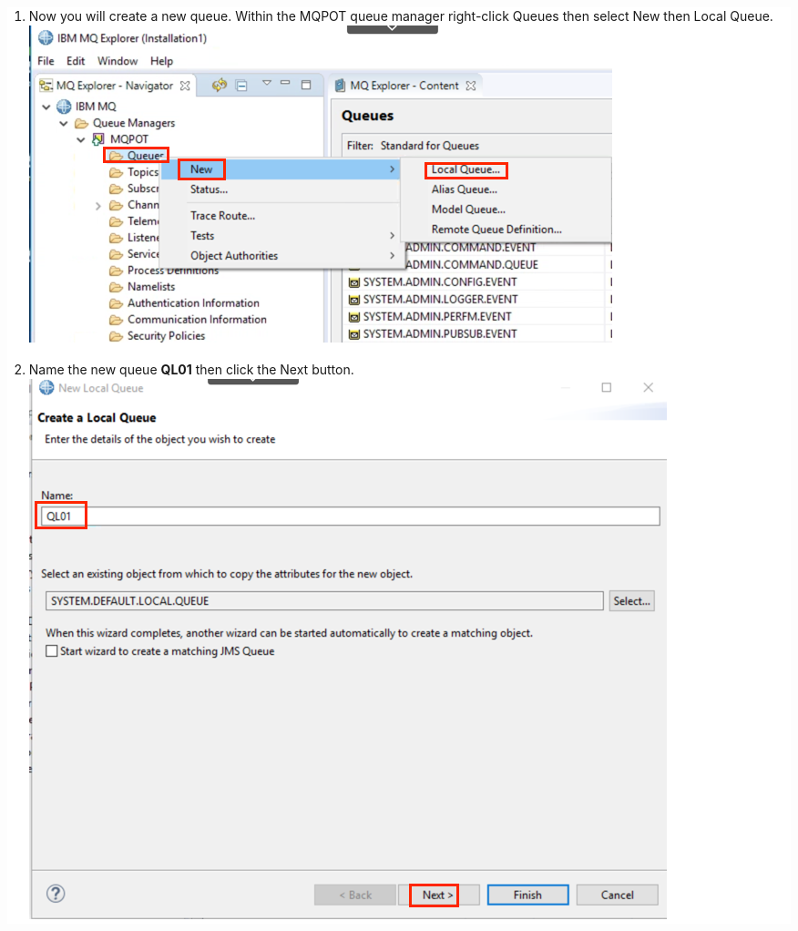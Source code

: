  
1. Now you will create a new queue. Within the MQPOT queue manager right-click Queues then select New then Local Queue.   
    ![](./images/image14.png)  

1. Name the new queue **QL01** then click the Next button.   
    ![](./images/image15.png)
 